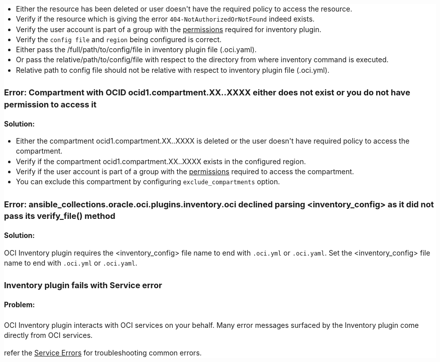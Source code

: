 
- Either the resource has been deleted or user doesn't have the required policy to access the resource.
- Verify if the resource which is giving the error ```404-NotAuthorizedOrNotFound``` indeed exists.
- Verify the user account is part of a group with the [permissions](../inventory_plugin#permissions) required for inventory plugin.
- Verify the ```config file``` and ```region``` being configured is correct.
- Either pass the /full/path/to/config/file in inventory plugin file (<inventory>.oci.yaml).
- Or pass the relative/path/to/config/file with respect to the directory from where inventory command is executed.
- Relative path to config file should not be relative with respect to inventory plugin file (<inventory>.oci.yml).



### Error: Compartment with OCID ocid1.compartment.XX..XXXX either does not exist or you do not have permission to access it


****Solution:****

- Either the compartment ocid1.compartment.XX..XXXX is deleted or the user doesn't have required policy to access the compartment.
- Verify if the compartment ocid1.compartment.XX..XXXX exists in the configured region.
- Verify if the user account is part of a group with the [permissions](../inventory_plugin#permissions) required to access the compartment.
- You can exclude this compartment by configuring ```exclude_compartments``` option.


### Error: ansible_collections.oracle.oci.plugins.inventory.oci declined parsing <inventory_config> as it did not pass its verify_file() method


****Solution:****

OCI Inventory plugin requires the <inventory_config> file name to end with ```.oci.yml``` or ```.oci.yaml```.
Set the <inventory_config> file name to end with ```.oci.yml``` or ```.oci.yaml```.

### Inventory plugin fails with Service error

****Problem:****</br></br>
OCI Inventory plugin interacts with OCI services on your behalf. Many error messages surfaced by the Inventory plugin come directly from OCI services.

refer the [Service Errors](#service-errors) for troubleshooting common errors.
